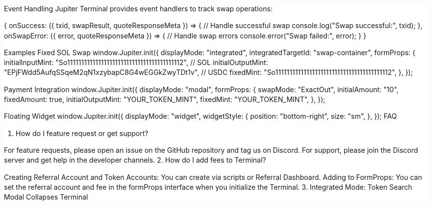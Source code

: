 Event Handling
Jupiter Terminal provides event handlers to track swap operations:

{
  onSuccess: ({ txid, swapResult, quoteResponseMeta }) => {
    // Handle successful swap
    console.log("Swap successful:", txid);
  },
  onSwapError: ({ error, quoteResponseMeta }) => {
    // Handle swap errors
    console.error("Swap failed:", error);
  }
}

Examples
Fixed SOL Swap
window.Jupiter.init({
  displayMode: "integrated",
  integratedTargetId: "swap-container",
  formProps: {
    initialInputMint: "So11111111111111111111111111111111111111112", // SOL
    initialOutputMint: "EPjFWdd5AufqSSqeM2qN1xzybapC8G4wEGGkZwyTDt1v", // USDC
    fixedMint: "So11111111111111111111111111111111111111112",
  },
});

Payment Integration
window.Jupiter.init({
  displayMode: "modal",
  formProps: {
    swapMode: "ExactOut",
    initialAmount: "10",
    fixedAmount: true,
    initialOutputMint: "YOUR_TOKEN_MINT",
    fixedMint: "YOUR_TOKEN_MINT",
  },
});

Floating Widget
window.Jupiter.init({
  displayMode: "widget",
  widgetStyle: {
    position: "bottom-right",
    size: "sm",
  },
});
FAQ
1. How do I feature request or get support?

For feature requests, please open an issue on the GitHub repository and tag us on Discord.
For support, please join the Discord server and get help in the developer channels.
2. How do I add fees to Terminal?

Creating Referral Account and Token Accounts: You can create via scripts or Referral Dashboard.
Adding to FormProps: You can set the referral account and fee in the formProps interface when you initialize the Terminal.
3. Integrated Mode: Token Search Modal Collapses Terminal
